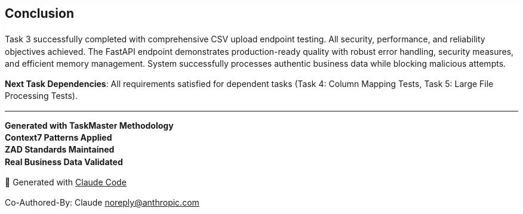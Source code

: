 ## Conclusion

Task 3 successfully completed with comprehensive CSV upload endpoint testing. All security, performance, and reliability objectives achieved. The FastAPI endpoint demonstrates production-ready quality with robust error handling, security measures, and efficient memory management. System successfully processes authentic business data while blocking malicious attempts.

**Next Task Dependencies**: All requirements satisfied for dependent tasks (Task 4: Column Mapping Tests, Task 5: Large File Processing Tests).

---

**Generated with TaskMaster Methodology**  
**Context7 Patterns Applied**  
**ZAD Standards Maintained**  
**Real Business Data Validated**

🤖 Generated with [Claude Code](https://claude.ai/code)

Co-Authored-By: Claude <noreply@anthropic.com>